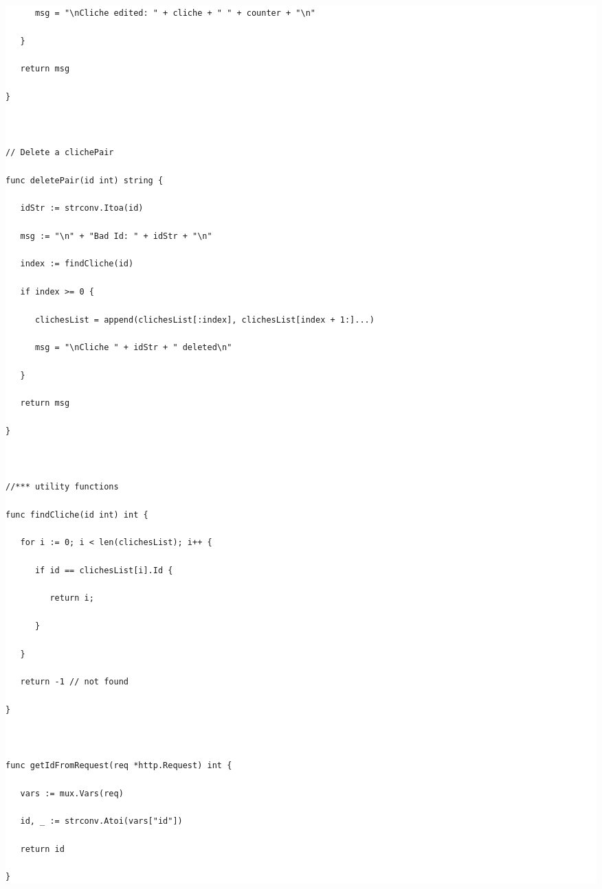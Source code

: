 ```
      msg = "\nCliche edited: " + cliche + " " + counter + "\n"

   }

   return msg

}



// Delete a clichePair

func deletePair(id int) string {

   idStr := strconv.Itoa(id)

   msg := "\n" + "Bad Id: " + idStr + "\n"

   index := findCliche(id)

   if index >= 0 {

      clichesList = append(clichesList[:index], clichesList[index + 1:]...)

      msg = "\nCliche " + idStr + " deleted\n"

   }

   return msg

}



//*** utility functions

func findCliche(id int) int {

   for i := 0; i < len(clichesList); i++ {

      if id == clichesList[i].Id {

         return i;

      }

   }

   return -1 // not found

}



func getIdFromRequest(req *http.Request) int {

   vars := mux.Vars(req)

   id, _ := strconv.Atoi(vars["id"])

   return id

}
```